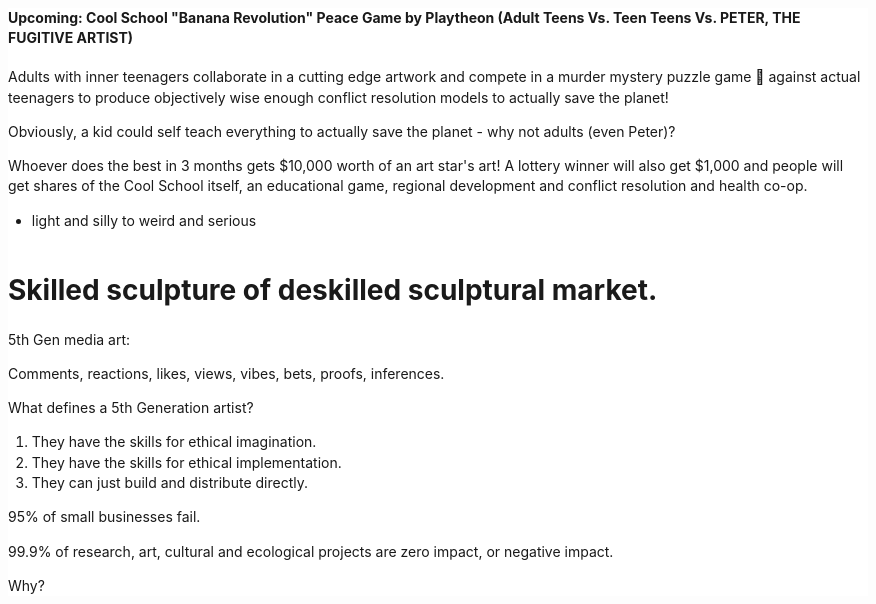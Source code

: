 



#### Upcoming: Cool School "Banana Revolution" Peace Game by Playtheon (Adult Teens Vs. Teen Teens Vs. PETER, THE FUGITIVE ARTIST)

Adults with inner teenagers collaborate in a cutting edge artwork and compete in a murder mystery puzzle game 🧩 against actual teenagers to produce objectively wise enough conflict resolution models to actually save the planet! 

Obviously, a kid could self teach everything to actually save the planet - why not adults (even Peter)?

Whoever does the best in 3 months gets $10,000 worth of an art star's art! A lottery winner will also get $1,000 and people will get shares of the Cool School itself, an educational game, regional development and conflict resolution and health co-op.

- light and silly to weird and serious



# Skilled sculpture of deskilled sculptural market.














5th Gen media art:

Comments, reactions, likes, views, vibes, bets, proofs, inferences.












What defines a 5th Generation artist?

1. They have the skills for ethical imagination.
2. They have the skills for ethical implementation.
3. They can just build and distribute directly.









95% of small businesses fail.

99.9% of research, art, cultural and ecological projects are zero impact, or negative impact.

Why?
